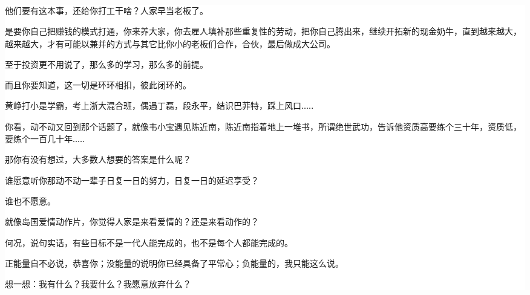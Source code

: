 他们要有这本事，还给你打工干啥？人家早当老板了。

是要你自己把赚钱的模式打通，你来养大家，你去雇人填补那些重复性的劳动，把你自己腾出来，继续开拓新的现金奶牛，直到越来越大，越来越大，才有可能以兼并的方式与其它比你小的老板们合作，合伙，最后做成大公司。

至于投资更不用说了，那么多的学习，那么多的前提。

而且你要知道，这一切是环环相扣，彼此闭环的。

黄峥打小是学霸，考上浙大混合班，偶遇丁磊，段永平，结识巴菲特，踩上风口..... 

你看，动不动又回到那个话题了，就像韦小宝遇见陈近南，陈近南指着地上一堆书，所谓绝世武功，告诉他资质高要练个三十年，资质低，要练个一百几十年.....

那你有没有想过，大多数人想要的答案是什么呢？

谁愿意听你那动不动一辈子日复一日的努力，日复一日的延迟享受？

谁也不愿意。

就像岛国爱情动作片，你觉得人家是来看爱情的？还是来看动作的？

何况，说句实话，有些目标不是一代人能完成的，也不是每个人都能完成的。

正能量自不必说，恭喜你；没能量的说明你已经具备了平常心；负能量的，我只能这么说。

想一想：我有什么？我要什么？我愿意放弃什么？